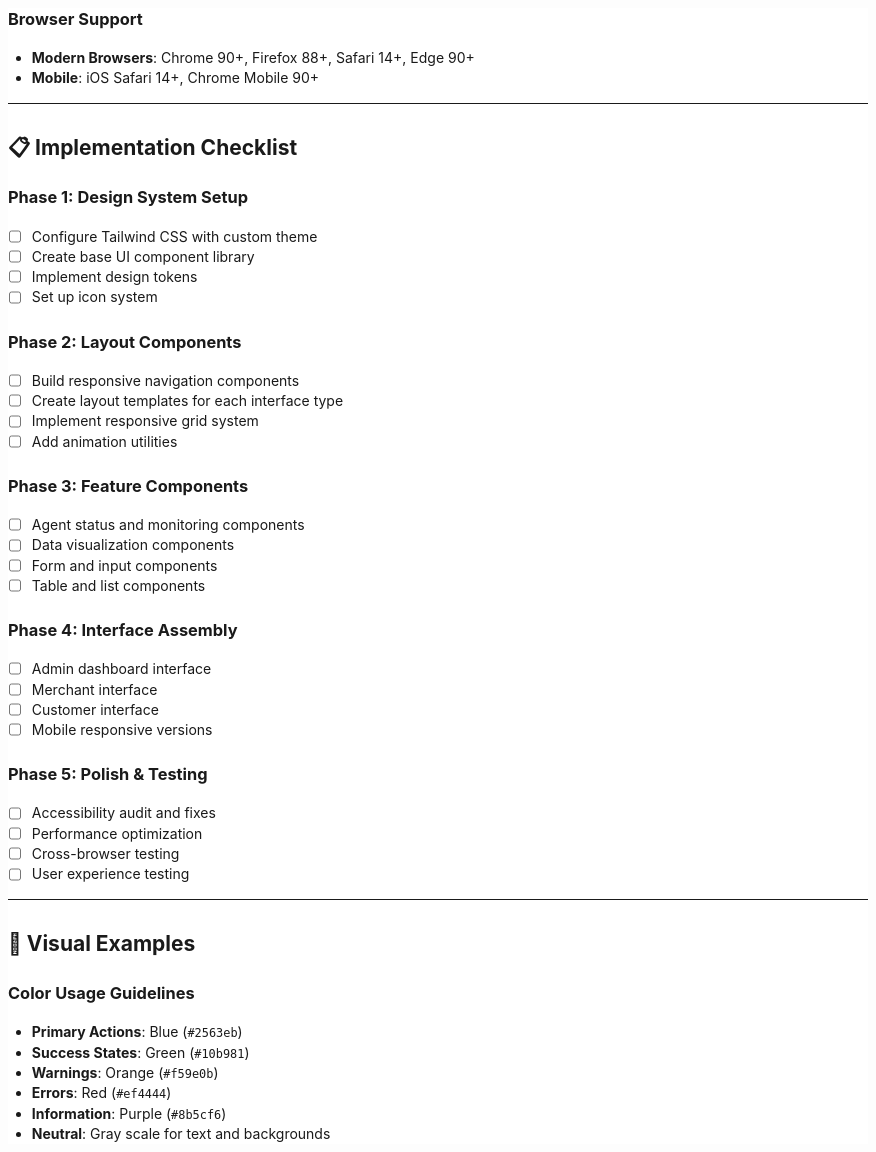 ### Browser Support
- **Modern Browsers**: Chrome 90+, Firefox 88+, Safari 14+, Edge 90+
- **Mobile**: iOS Safari 14+, Chrome Mobile 90+

---

## 📋 Implementation Checklist

### Phase 1: Design System Setup
- [ ] Configure Tailwind CSS with custom theme
- [ ] Create base UI component library
- [ ] Implement design tokens
- [ ] Set up icon system

### Phase 2: Layout Components
- [ ] Build responsive navigation components
- [ ] Create layout templates for each interface type
- [ ] Implement responsive grid system
- [ ] Add animation utilities

### Phase 3: Feature Components
- [ ] Agent status and monitoring components
- [ ] Data visualization components
- [ ] Form and input components
- [ ] Table and list components

### Phase 4: Interface Assembly
- [ ] Admin dashboard interface
- [ ] Merchant interface
- [ ] Customer interface
- [ ] Mobile responsive versions

### Phase 5: Polish & Testing
- [ ] Accessibility audit and fixes
- [ ] Performance optimization
- [ ] Cross-browser testing
- [ ] User experience testing

---

## 🎨 Visual Examples

### Color Usage Guidelines
- **Primary Actions**: Blue (`#2563eb`)
- **Success States**: Green (`#10b981`)
- **Warnings**: Orange (`#f59e0b`)
- **Errors**: Red (`#ef4444`)
- **Information**: Purple (`#8b5cf6`)
- **Neutral**: Gray scale for text and backgrounds
